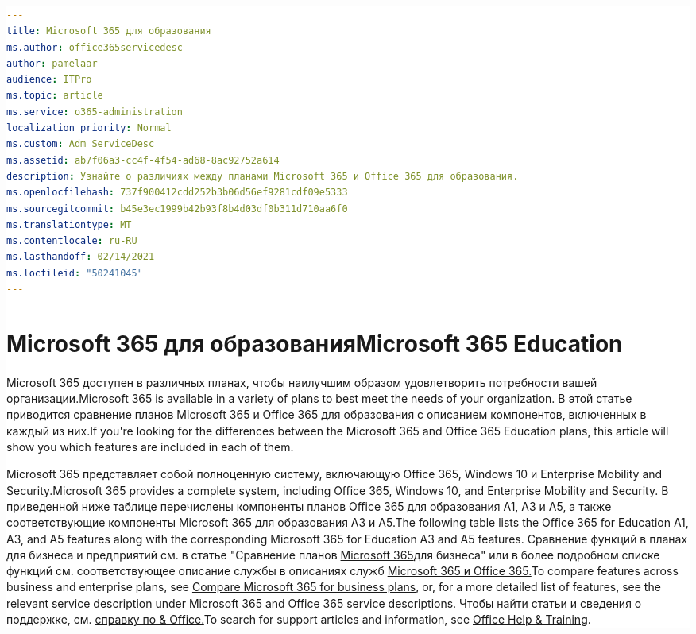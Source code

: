 ```yaml
---
title: Microsoft 365 для образования
ms.author: office365servicedesc
author: pamelaar
audience: ITPro
ms.topic: article
ms.service: o365-administration
localization_priority: Normal
ms.custom: Adm_ServiceDesc
ms.assetid: ab7f06a3-cc4f-4f54-ad68-8ac92752a614
description: Узнайте о различиях между планами Microsoft 365 и Office 365 для образования.
ms.openlocfilehash: 737f900412cdd252b3b06d56ef9281cdf09e5333
ms.sourcegitcommit: b45e3ec1999b42b93f8b4d03df0b311d710aa6f0
ms.translationtype: MT
ms.contentlocale: ru-RU
ms.lasthandoff: 02/14/2021
ms.locfileid: "50241045"
---
```

# <a name="microsoft-365-education"></a><span data-ttu-id="8eb9a-103">Microsoft 365 для образования</span><span class="sxs-lookup"><span data-stu-id="8eb9a-103">Microsoft 365 Education</span></span>

<span data-ttu-id="8eb9a-104">Microsoft 365 доступен в различных планах, чтобы наилучшим образом удовлетворить потребности вашей организации.</span><span class="sxs-lookup"><span data-stu-id="8eb9a-104">Microsoft 365 is available in a variety of plans to best meet the needs of your organization.</span></span> <span data-ttu-id="8eb9a-105">В этой статье приводится сравнение планов Microsoft 365 и Office 365 для образования с описанием компонентов, включенных в каждый из них.</span><span class="sxs-lookup"><span data-stu-id="8eb9a-105">If you're looking for the differences between the Microsoft 365 and Office 365 Education plans, this article will show you which features are included in each of them.</span></span>
  
<span data-ttu-id="8eb9a-106">Microsoft 365 представляет собой полноценную систему, включающую Office 365, Windows 10 и Enterprise Mobility and Security.</span><span class="sxs-lookup"><span data-stu-id="8eb9a-106">Microsoft 365 provides a complete system, including Office 365, Windows 10, and Enterprise Mobility and Security.</span></span> <span data-ttu-id="8eb9a-107">В приведенной ниже таблице перечислены компоненты планов Office 365 для образования A1, A3 и A5, а также соответствующие компоненты Microsoft 365 для образования A3 и A5.</span><span class="sxs-lookup"><span data-stu-id="8eb9a-107">The following table lists the Office 365 for Education A1, A3, and A5 features along with the corresponding Microsoft 365 for Education A3 and A5 features.</span></span> <span data-ttu-id="8eb9a-108">Сравнение функций в планах для бизнеса и предприятий см. в статье "Сравнение планов [Microsoft 365](https://go.microsoft.com/fwlink/?linkid=799177)для бизнеса" или в более подробном списке функций см. соответствующее описание службы в описаниях служб [Microsoft 365 и Office 365.](../office-365-service-descriptions-technet-library.md)</span><span class="sxs-lookup"><span data-stu-id="8eb9a-108">To compare features across business and enterprise plans, see [Compare Microsoft 365 for business plans](https://go.microsoft.com/fwlink/?linkid=799177), or, for a more detailed list of features, see the relevant service description under [Microsoft 365 and Office 365 service descriptions](../office-365-service-descriptions-technet-library.md).</span></span> <span data-ttu-id="8eb9a-109">Чтобы найти статьи и сведения о поддержке, см. [справку по &amp; Office.](https://support.office.com/)</span><span class="sxs-lookup"><span data-stu-id="8eb9a-109">To search for support articles and information, see [Office Help &amp; Training](https://support.office.com/).</span></span>
  